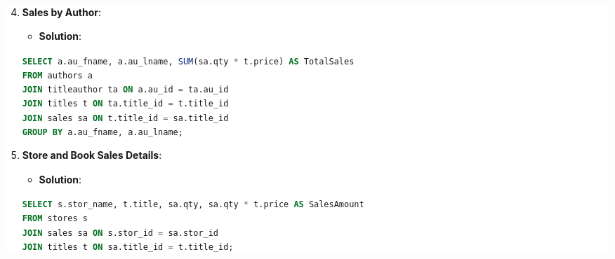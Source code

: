 4. **Sales by Author**:
    - **Solution**: 
    ```sql
    SELECT a.au_fname, a.au_lname, SUM(sa.qty * t.price) AS TotalSales
    FROM authors a
    JOIN titleauthor ta ON a.au_id = ta.au_id
    JOIN titles t ON ta.title_id = t.title_id
    JOIN sales sa ON t.title_id = sa.title_id
    GROUP BY a.au_fname, a.au_lname;
    ```

5. **Store and Book Sales Details**:
    - **Solution**: 
    ```sql
    SELECT s.stor_name, t.title, sa.qty, sa.qty * t.price AS SalesAmount
    FROM stores s
    JOIN sales sa ON s.stor_id = sa.stor_id
    JOIN titles t ON sa.title_id = t.title_id;
    ```
